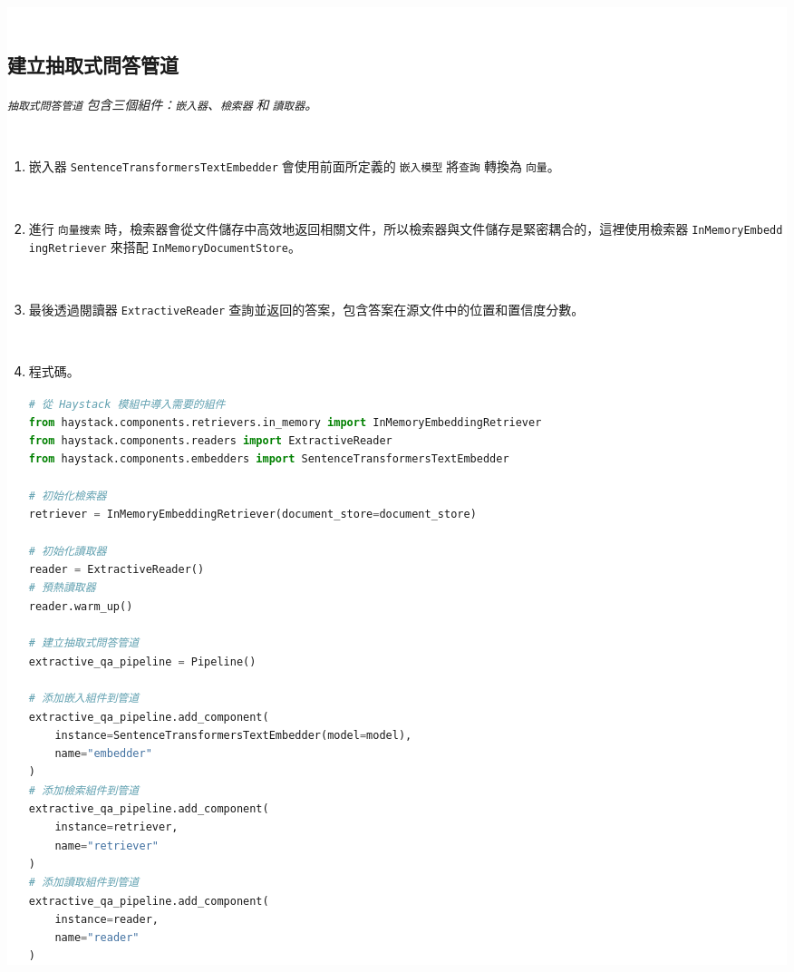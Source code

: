 <br>

## 建立抽取式問答管道

_`抽取式問答管道` 包含三個組件：`嵌入器`、`檢索器` 和 `讀取器`。_

<br>

1. 嵌入器 `SentenceTransformersTextEmbedder` 會使用前面所定義的 `嵌入模型` 將`查詢` 轉換為 `向量`。

<br>

2. 進行 `向量搜索` 時，檢索器會從文件儲存中高效地返回相關文件，所以檢索器與文件儲存是緊密耦合的，這裡使用檢索器 `InMemoryEmbeddingRetriever` 來搭配 `InMemoryDocumentStore`。

<br>

3. 最後透過閱讀器 `ExtractiveReader` 查詢並返回的答案，包含答案在源文件中的位置和置信度分數。

<br>

4. 程式碼。

    ```python
    # 從 Haystack 模組中導入需要的組件
    from haystack.components.retrievers.in_memory import InMemoryEmbeddingRetriever
    from haystack.components.readers import ExtractiveReader
    from haystack.components.embedders import SentenceTransformersTextEmbedder

    # 初始化檢索器
    retriever = InMemoryEmbeddingRetriever(document_store=document_store)

    # 初始化讀取器
    reader = ExtractiveReader()
    # 預熱讀取器
    reader.warm_up()

    # 建立抽取式問答管道
    extractive_qa_pipeline = Pipeline()

    # 添加嵌入組件到管道
    extractive_qa_pipeline.add_component(
        instance=SentenceTransformersTextEmbedder(model=model),
        name="embedder"
    )
    # 添加檢索組件到管道
    extractive_qa_pipeline.add_component(
        instance=retriever,
        name="retriever"
    )
    # 添加讀取組件到管道
    extractive_qa_pipeline.add_component(
        instance=reader,
        name="reader"
    )
